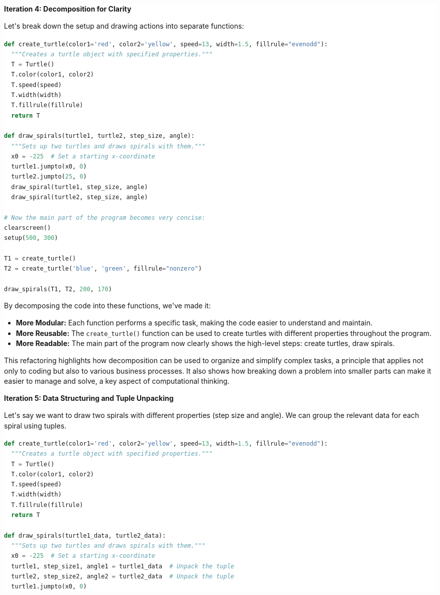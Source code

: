 **Iteration 4: Decomposition for Clarity**

Let's break down the setup and drawing actions into separate functions:

```python
def create_turtle(color1='red', color2='yellow', speed=13, width=1.5, fillrule="evenodd"):
  """Creates a turtle object with specified properties."""
  T = Turtle()
  T.color(color1, color2)
  T.speed(speed)
  T.width(width)
  T.fillrule(fillrule)
  return T

def draw_spirals(turtle1, turtle2, step_size, angle):
  """Sets up two turtles and draws spirals with them."""
  x0 = -225  # Set a starting x-coordinate
  turtle1.jumpto(x0, 0)
  turtle2.jumpto(25, 0)
  draw_spiral(turtle1, step_size, angle)
  draw_spiral(turtle2, step_size, angle)

# Now the main part of the program becomes very concise:
clearscreen()
setup(500, 300)

T1 = create_turtle()
T2 = create_turtle('blue', 'green', fillrule="nonzero")

draw_spirals(T1, T2, 200, 170) 
```

By decomposing the code into these functions, we've made it:

* **More Modular:** Each function performs a specific task, making the code easier to understand and maintain.
* **More Reusable:**  The `create_turtle()` function can be used to create turtles with different properties throughout the program.
* **More Readable:** The main part of the program now clearly shows the high-level steps: create turtles, draw spirals.

This refactoring highlights how decomposition can be used to organize and simplify complex tasks, a principle that applies not only to coding but also to various business processes.  It also shows how breaking down a problem into smaller parts can make it easier to manage and solve, a key aspect of computational thinking.


**Iteration 5: Data Structuring and Tuple Unpacking**

Let's say we want to draw two spirals with different properties (step size and angle). We can group the relevant data for each spiral using tuples.

```python
def create_turtle(color1='red', color2='yellow', speed=13, width=1.5, fillrule="evenodd"):
  """Creates a turtle object with specified properties."""
  T = Turtle()
  T.color(color1, color2)
  T.speed(speed)
  T.width(width)
  T.fillrule(fillrule)
  return T

def draw_spirals(turtle1_data, turtle2_data):
  """Sets up two turtles and draws spirals with them."""
  x0 = -225  # Set a starting x-coordinate
  turtle1, step_size1, angle1 = turtle1_data  # Unpack the tuple
  turtle2, step_size2, angle2 = turtle2_data  # Unpack the tuple
  turtle1.jumpto(x0, 0)
```